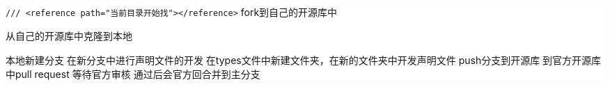 ```/// <reference path="当前目录开始找"></reference>```
fork到自己的开源库中

从自己的开源库中克隆到本地

本地新建分支 在新分支中进行声明文件的开发
  在types文件中新建文件夹，在新的文件夹中开发声明文件
  push分支到开源库
  到官方开源库中pull request
  等待官方审核
  通过后会官方回合并到主分支